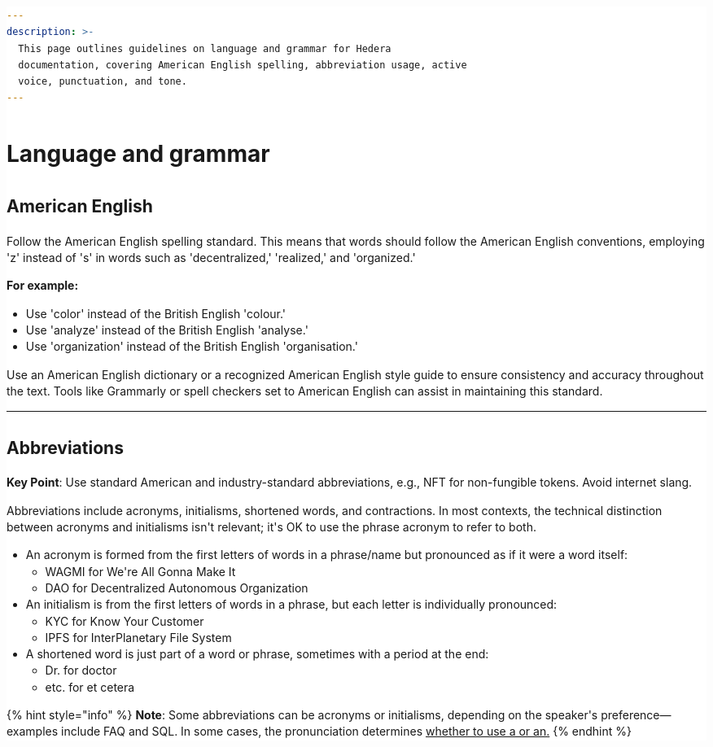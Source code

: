 ```yaml
---
description: >-
  This page outlines guidelines on language and grammar for Hedera
  documentation, covering American English spelling, abbreviation usage, active
  voice, punctuation, and tone.
---
```


# Language and grammar

## American English

Follow the American English spelling standard. This means that words should follow the American English conventions, employing 'z' instead of 's' in words such as 'decentralized,' 'realized,' and 'organized.'

**For example:**

* Use 'color' instead of the British English 'colour.'
* Use 'analyze' instead of the British English 'analyse.'
* Use 'organization' instead of the British English 'organisation.'

Use an American English dictionary or a recognized American English style guide to ensure consistency and accuracy throughout the text. Tools like Grammarly or spell checkers set to American English can assist in maintaining this standard.

***

## Abbreviations

**Key Point**: Use standard American and industry-standard abbreviations, e.g., NFT for non-fungible tokens. Avoid internet slang.

Abbreviations include acronyms, initialisms, shortened words, and contractions. In most contexts, the technical distinction between acronyms and initialisms isn't relevant; it's OK to use the phrase acronym to refer to both.

* An acronym is formed from the first letters of words in a phrase/name but pronounced as if it were a word itself:
  * WAGMI for We're All Gonna Make It
  * DAO for Decentralized Autonomous Organization
* An initialism is from the first letters of words in a phrase, but each letter is individually pronounced:
  * KYC for Know Your Customer
  * IPFS for InterPlanetary File System
* A shortened word is just part of a word or phrase, sometimes with a period at the end:
  * Dr. for doctor
  * etc. for et cetera

{% hint style="info" %}
**Note**: Some abbreviations can be acronyms or initialisms, depending on the speaker's preference—examples include FAQ and SQL. In some cases, the pronunciation determines [whether to use a or an.](https://developers.google.com/style/articles)
{% endhint %}
